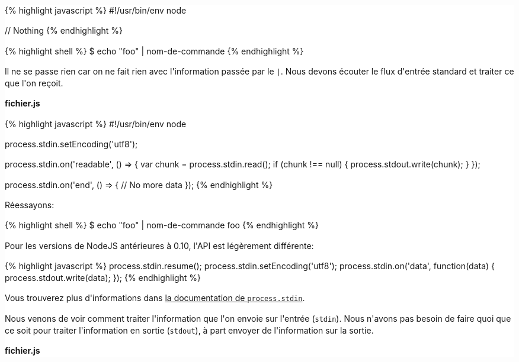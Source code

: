 {% highlight javascript %}
#!/usr/bin/env node

// Nothing
{% endhighlight %}

{% highlight shell %}
$ echo "foo" | nom-de-commande
{% endhighlight %}

Il ne se passe rien car on ne fait rien avec l'information passée par le `|`. Nous devons écouter le flux d'entrée standard et traiter ce que l'on reçoit.

**fichier.js**

{% highlight javascript %}
#!/usr/bin/env node

process.stdin.setEncoding('utf8');

process.stdin.on('readable', () => {
  var chunk = process.stdin.read();
  if (chunk !== null) {
    process.stdout.write(chunk);
  }
});

process.stdin.on('end', () => {
  // No more data
});
{% endhighlight %}

Réessayons:

{% highlight shell %}
$ echo "foo" | nom-de-commande
foo
{% endhighlight %}

Pour les versions de NodeJS antérieures à 0.10, l'API est légèrement différente:

{% highlight javascript %}
process.stdin.resume();
process.stdin.setEncoding('utf8');
process.stdin.on('data', function(data) {
  process.stdout.write(data);
});
{% endhighlight %}

Vous trouverez plus d'informations dans [la documentation de `process.stdin`](https://nodejs.org/api/process.html#process_process_stdin).

Nous venons de voir comment traiter l'information que l'on envoie sur l'entrée (`stdin`). Nous n'avons pas besoin de faire quoi que ce soit pour traiter l'information en sortie (`stdout`), à part envoyer de l'information sur la sortie.

**fichier.js**
